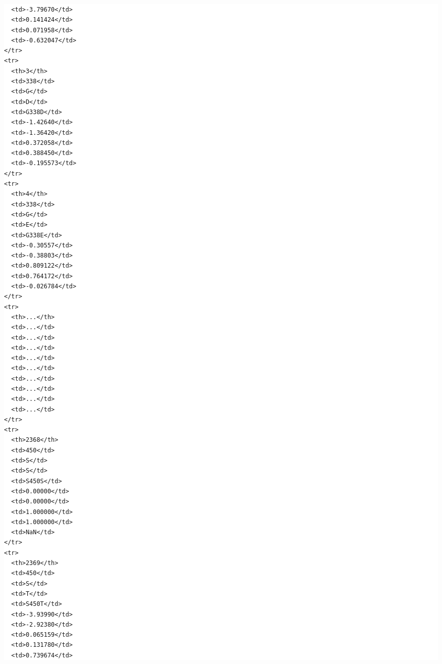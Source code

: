       <td>-3.79670</td>
      <td>0.141424</td>
      <td>0.071958</td>
      <td>-0.632047</td>
    </tr>
    <tr>
      <th>3</th>
      <td>338</td>
      <td>G</td>
      <td>D</td>
      <td>G338D</td>
      <td>-1.42640</td>
      <td>-1.36420</td>
      <td>0.372058</td>
      <td>0.388450</td>
      <td>-0.195573</td>
    </tr>
    <tr>
      <th>4</th>
      <td>338</td>
      <td>G</td>
      <td>E</td>
      <td>G338E</td>
      <td>-0.30557</td>
      <td>-0.38803</td>
      <td>0.809122</td>
      <td>0.764172</td>
      <td>-0.026784</td>
    </tr>
    <tr>
      <th>...</th>
      <td>...</td>
      <td>...</td>
      <td>...</td>
      <td>...</td>
      <td>...</td>
      <td>...</td>
      <td>...</td>
      <td>...</td>
      <td>...</td>
    </tr>
    <tr>
      <th>2368</th>
      <td>450</td>
      <td>S</td>
      <td>S</td>
      <td>S450S</td>
      <td>0.00000</td>
      <td>0.00000</td>
      <td>1.000000</td>
      <td>1.000000</td>
      <td>NaN</td>
    </tr>
    <tr>
      <th>2369</th>
      <td>450</td>
      <td>S</td>
      <td>T</td>
      <td>S450T</td>
      <td>-3.93990</td>
      <td>-2.92380</td>
      <td>0.065159</td>
      <td>0.131780</td>
      <td>0.739674</td>